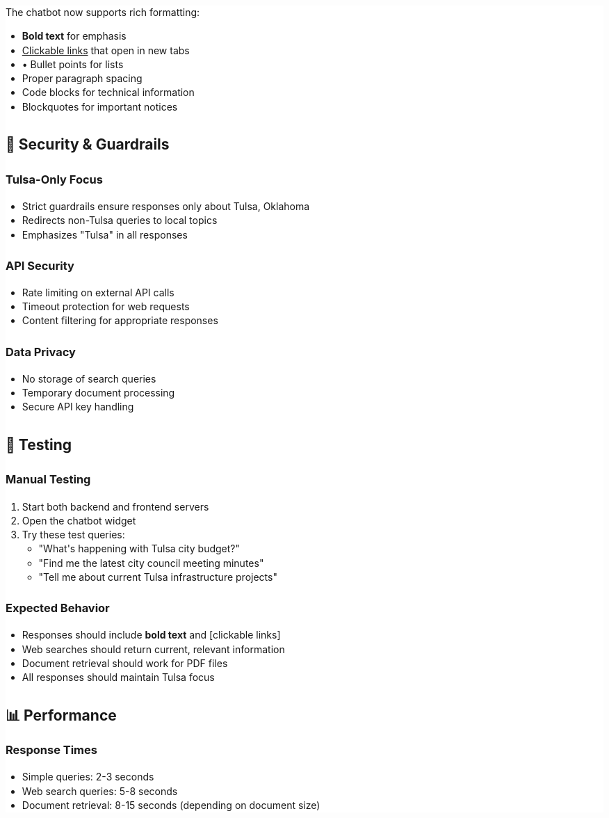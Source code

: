 The chatbot now supports rich formatting:

- **Bold text** for emphasis
- [Clickable links](https://tulsa.gov) that open in new tabs
- • Bullet points for lists
- Proper paragraph spacing
- Code blocks for technical information
- Blockquotes for important notices

## 🔐 Security & Guardrails

### Tulsa-Only Focus
- Strict guardrails ensure responses only about Tulsa, Oklahoma
- Redirects non-Tulsa queries to local topics
- Emphasizes "Tulsa" in all responses

### API Security
- Rate limiting on external API calls
- Timeout protection for web requests
- Content filtering for appropriate responses

### Data Privacy
- No storage of search queries
- Temporary document processing
- Secure API key handling

## 🧪 Testing

### Manual Testing
1. Start both backend and frontend servers
2. Open the chatbot widget
3. Try these test queries:
   - "What's happening with Tulsa city budget?"
   - "Find me the latest city council meeting minutes"
   - "Tell me about current Tulsa infrastructure projects"

### Expected Behavior
- Responses should include **bold text** and [clickable links]
- Web searches should return current, relevant information
- Document retrieval should work for PDF files
- All responses should maintain Tulsa focus

## 📊 Performance

### Response Times
- Simple queries: 2-3 seconds
- Web search queries: 5-8 seconds
- Document retrieval: 8-15 seconds (depending on document size)
